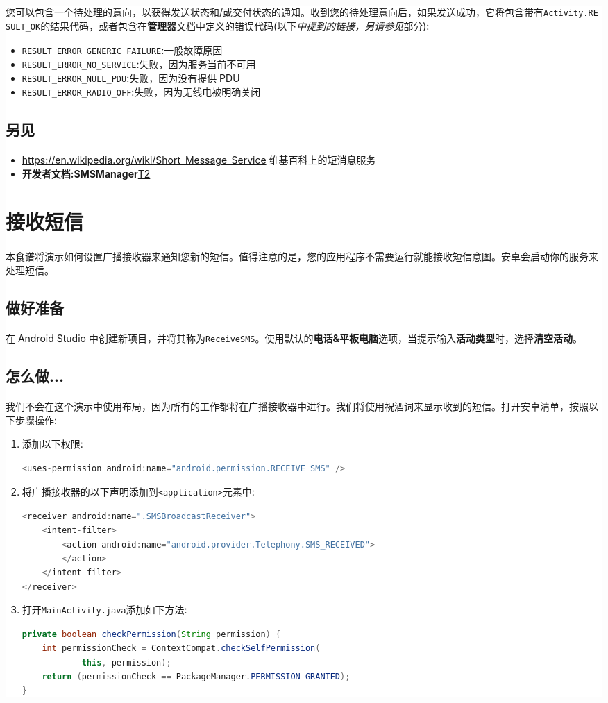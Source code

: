 您可以包含一个待处理的意向，以获得发送状态和/或交付状态的通知。收到您的待处理意向后，如果发送成功，它将包含带有`Activity.RESULT_OK`的结果代码，或者包含在**管理器**文档中定义的错误代码(以下*中提到的链接，另请参见*部分):

*   `RESULT_ERROR_GENERIC_FAILURE`:一般故障原因
*   `RESULT_ERROR_NO_SERVICE`:失败，因为服务当前不可用
*   `RESULT_ERROR_NULL_PDU`:失败，因为没有提供 PDU
*   `RESULT_ERROR_RADIO_OFF`:失败，因为无线电被明确关闭

## 另见

*   https://en.wikipedia.org/wiki/Short_Message_Service 维基百科上的短消息服务
*   **开发者文档:SMSManager**[T2](https://developer.android.com/reference/android/telephony/SmsManager.html)

# 接收短信

本食谱将演示如何设置广播接收器来通知您新的短信。值得注意的是，您的应用程序不需要运行就能接收短信意图。安卓会启动你的服务来处理短信。

## 做好准备

在 Android Studio 中创建新项目，并将其称为`ReceiveSMS`。使用默认的**电话&平板电脑**选项，当提示输入**活动类型**时，选择**清空活动**。

## 怎么做...

我们不会在这个演示中使用布局，因为所有的工作都将在广播接收器中进行。我们将使用祝酒词来显示收到的短信。打开安卓清单，按照以下步骤操作:

1.  添加以下权限:

    ```java
    <uses-permission android:name="android.permission.RECEIVE_SMS" />
    ```

2.  将广播接收器的以下声明添加到`<application>`元素中:

    ```java
    <receiver android:name=".SMSBroadcastReceiver">
        <intent-filter>
            <action android:name="android.provider.Telephony.SMS_RECEIVED">
            </action>
        </intent-filter>
    </receiver>
    ```

3.  打开`MainActivity.java`添加如下方法:

    ```java
    private boolean checkPermission(String permission) {
        int permissionCheck = ContextCompat.checkSelfPermission(
                this, permission);
        return (permissionCheck == PackageManager.PERMISSION_GRANTED);
    }
    ```
